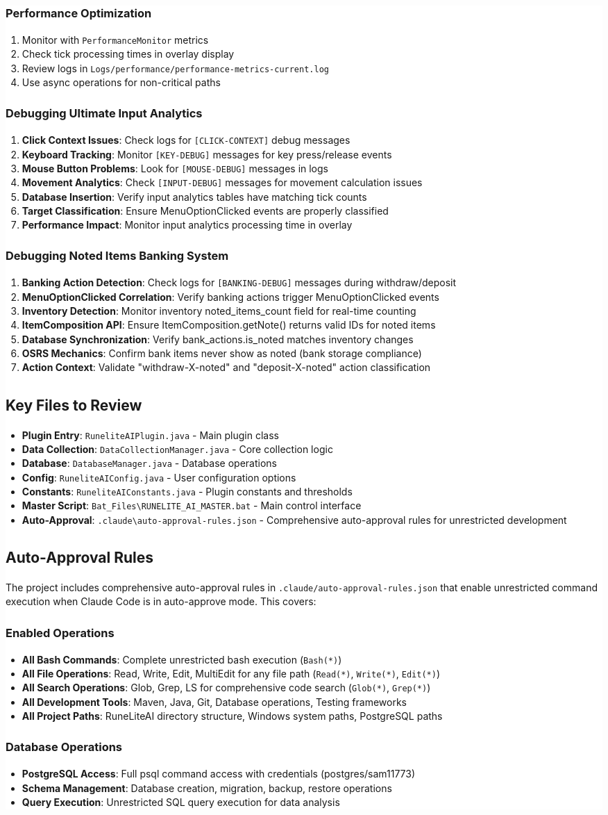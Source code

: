 ### Performance Optimization
1. Monitor with `PerformanceMonitor` metrics
2. Check tick processing times in overlay display
3. Review logs in `Logs/performance/performance-metrics-current.log`
4. Use async operations for non-critical paths

### Debugging Ultimate Input Analytics
1. **Click Context Issues**: Check logs for `[CLICK-CONTEXT]` debug messages
2. **Keyboard Tracking**: Monitor `[KEY-DEBUG]` messages for key press/release events
3. **Mouse Button Problems**: Look for `[MOUSE-DEBUG]` messages in logs
4. **Movement Analytics**: Check `[INPUT-DEBUG]` messages for movement calculation issues
5. **Database Insertion**: Verify input analytics tables have matching tick counts
6. **Target Classification**: Ensure MenuOptionClicked events are properly classified
7. **Performance Impact**: Monitor input analytics processing time in overlay

### Debugging Noted Items Banking System
1. **Banking Action Detection**: Check logs for `[BANKING-DEBUG]` messages during withdraw/deposit
2. **MenuOptionClicked Correlation**: Verify banking actions trigger MenuOptionClicked events
3. **Inventory Detection**: Monitor inventory noted_items_count field for real-time counting
4. **ItemComposition API**: Ensure ItemComposition.getNote() returns valid IDs for noted items
5. **Database Synchronization**: Verify bank_actions.is_noted matches inventory changes
6. **OSRS Mechanics**: Confirm bank items never show as noted (bank storage compliance)
7. **Action Context**: Validate "withdraw-X-noted" and "deposit-X-noted" action classification

## Key Files to Review

- **Plugin Entry**: `RuneliteAIPlugin.java` - Main plugin class
- **Data Collection**: `DataCollectionManager.java` - Core collection logic
- **Database**: `DatabaseManager.java` - Database operations
- **Config**: `RuneliteAIConfig.java` - User configuration options
- **Constants**: `RuneliteAIConstants.java` - Plugin constants and thresholds
- **Master Script**: `Bat_Files\RUNELITE_AI_MASTER.bat` - Main control interface
- **Auto-Approval**: `.claude\auto-approval-rules.json` - Comprehensive auto-approval rules for unrestricted development

## Auto-Approval Rules

The project includes comprehensive auto-approval rules in `.claude/auto-approval-rules.json` that enable unrestricted command execution when Claude Code is in auto-approve mode. This covers:

### Enabled Operations
- **All Bash Commands**: Complete unrestricted bash execution (`Bash(*)`)
- **All File Operations**: Read, Write, Edit, MultiEdit for any file path (`Read(*)`, `Write(*)`, `Edit(*)`)
- **All Search Operations**: Glob, Grep, LS for comprehensive code search (`Glob(*)`, `Grep(*)`)
- **All Development Tools**: Maven, Java, Git, Database operations, Testing frameworks
- **All Project Paths**: RuneLiteAI directory structure, Windows system paths, PostgreSQL paths

### Database Operations
- **PostgreSQL Access**: Full psql command access with credentials (postgres/sam11773)
- **Schema Management**: Database creation, migration, backup, restore operations
- **Query Execution**: Unrestricted SQL query execution for data analysis
